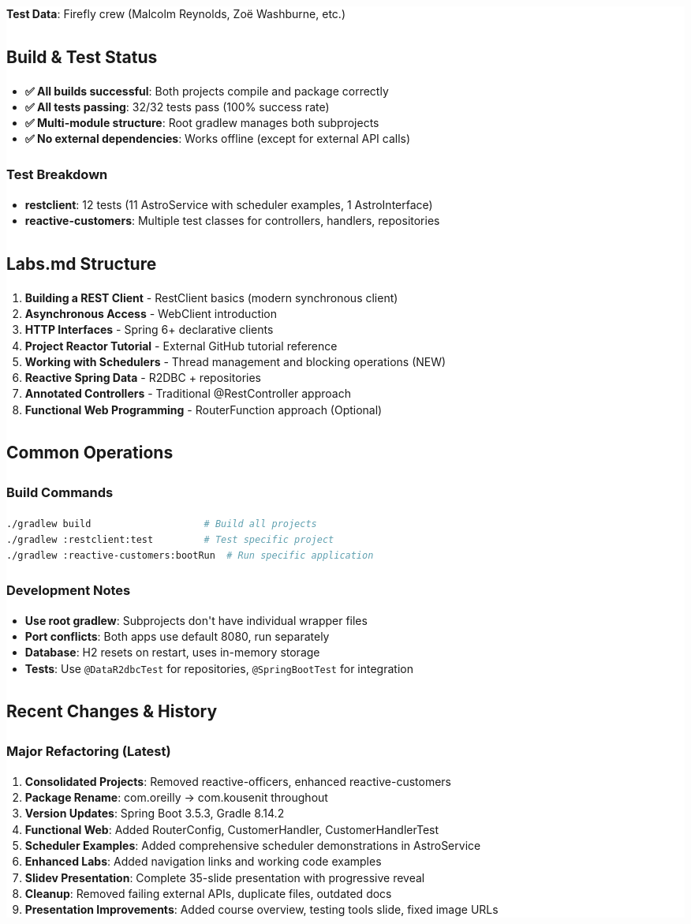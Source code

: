 **Test Data**: Firefly crew (Malcolm Reynolds, Zoë Washburne, etc.)

## Build & Test Status

- **✅ All builds successful**: Both projects compile and package correctly
- **✅ All tests passing**: 32/32 tests pass (100% success rate)
- **✅ Multi-module structure**: Root gradlew manages both subprojects
- **✅ No external dependencies**: Works offline (except for external API calls)

### Test Breakdown
- **restclient**: 12 tests (11 AstroService with scheduler examples, 1 AstroInterface)
- **reactive-customers**: Multiple test classes for controllers, handlers, repositories

## Labs.md Structure

1. **Building a REST Client** - RestClient basics (modern synchronous client)
2. **Asynchronous Access** - WebClient introduction  
3. **HTTP Interfaces** - Spring 6+ declarative clients
4. **Project Reactor Tutorial** - External GitHub tutorial reference
5. **Working with Schedulers** - Thread management and blocking operations (NEW)
6. **Reactive Spring Data** - R2DBC + repositories
7. **Annotated Controllers** - Traditional @RestController approach
8. **Functional Web Programming** - RouterFunction approach (Optional)

## Common Operations

### Build Commands
```bash
./gradlew build                    # Build all projects
./gradlew :restclient:test         # Test specific project
./gradlew :reactive-customers:bootRun  # Run specific application
```

### Development Notes
- **Use root gradlew**: Subprojects don't have individual wrapper files
- **Port conflicts**: Both apps use default 8080, run separately
- **Database**: H2 resets on restart, uses in-memory storage
- **Tests**: Use `@DataR2dbcTest` for repositories, `@SpringBootTest` for integration

## Recent Changes & History

### Major Refactoring (Latest)
1. **Consolidated Projects**: Removed reactive-officers, enhanced reactive-customers
2. **Package Rename**: com.oreilly → com.kousenit throughout
3. **Version Updates**: Spring Boot 3.5.3, Gradle 8.14.2
4. **Functional Web**: Added RouterConfig, CustomerHandler, CustomerHandlerTest
5. **Scheduler Examples**: Added comprehensive scheduler demonstrations in AstroService
6. **Enhanced Labs**: Added navigation links and working code examples
7. **Slidev Presentation**: Complete 35-slide presentation with progressive reveal
8. **Cleanup**: Removed failing external APIs, duplicate files, outdated docs
9. **Presentation Improvements**: Added course overview, testing tools slide, fixed image URLs
